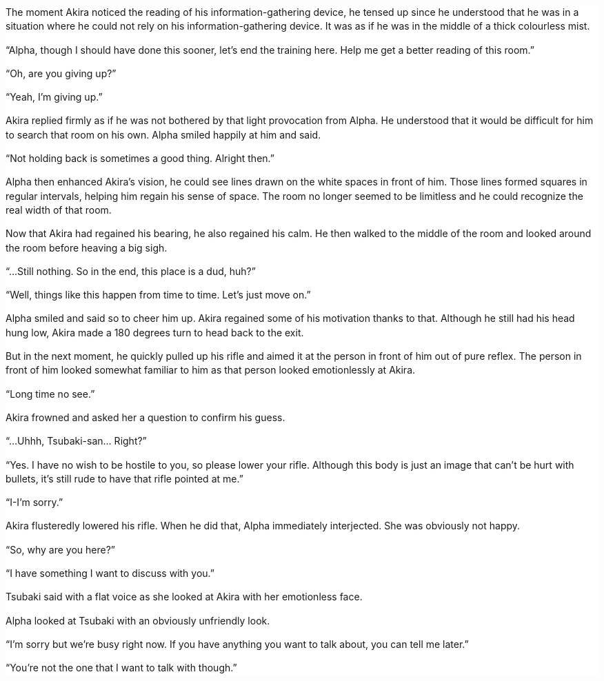 The moment Akira noticed the reading of his information-gathering device, he tensed up since he understood that he was in a situation where he could not rely on his information-gathering device. It was as if he was in the middle of a thick colourless mist.

“Alpha, though I should have done this sooner, let’s end the training here. Help me get a better reading of this room.”

“Oh, are you giving up?”

“Yeah, I’m giving up.”

Akira replied firmly as if he was not bothered by that light provocation from Alpha. He understood that it would be difficult for him to search that room on his own. Alpha smiled happily at him and said.

“Not holding back is sometimes a good thing. Alright then.”

Alpha then enhanced Akira’s vision, he could see lines drawn on the white spaces in front of him. Those lines formed squares in regular intervals, helping him regain his sense of space. The room no longer seemed to be limitless and he could recognize the real width of that room.

Now that Akira had regained his bearing, he also regained his calm. He then walked to the middle of the room and looked around the room before heaving a big sigh.

“…Still nothing. So in the end, this place is a dud, huh?”

“Well, things like this happen from time to time. Let’s just move on.”

Alpha smiled and said so to cheer him up. Akira regained some of his motivation thanks to that. Although he still had his head hung low, Akira made a 180 degrees turn to head back to the exit.

But in the next moment, he quickly pulled up his rifle and aimed it at the person in front of him out of pure reflex. The person in front of him looked somewhat familiar to him as that person looked emotionlessly at Akira.

“Long time no see.”

Akira frowned and asked her a question to confirm his guess.

“…Uhhh, Tsubaki-san… Right?”

“Yes. I have no wish to be hostile to you, so please lower your rifle. Although this body is just an image that can’t be hurt with bullets, it’s still rude to have that rifle pointed at me.”

“I-I’m sorry.”

Akira flusteredly lowered his rifle. When he did that, Alpha immediately interjected. She was obviously not happy.

“So, why are you here?”

“I have something I want to discuss with you.”

Tsubaki said with a flat voice as she looked at Akira with her emotionless face.

Alpha looked at Tsubaki with an obviously unfriendly look.

“I’m sorry but we’re busy right now. If you have anything you want to talk about, you can tell me later.”

“You’re not the one that I want to talk with though.”
